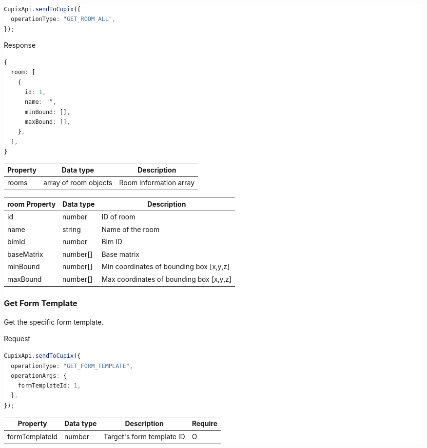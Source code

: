 ```ts
CupixApi.sendToCupix({
  operationType: "GET_ROOM_ALL",
});
```

Response

```ts
{
  room: [
    {
      id: 1,
      name: "",
      minBound: [],
      maxBound: [],
    },
  ],
}
```

| Property | Data type             | Description            |
| -------- | --------------------- | ---------------------- |
| rooms    | array of room objects | Room information array |

| room Property | Data type | Description                             |
| ------------- | --------- | --------------------------------------- |
| id            | number    | ID of room                              |
| name          | string    | Name of the room                        |
| bimId         | number    | Bim ID                                  |
| baseMatrix    | number[]  | Base matrix                             |
| minBound      | number[]  | Min coordinates of bounding box [x,y,z] |
| maxBound      | number[]  | Max coordinates of bounding box [x,y,z] |

### **Get Form Template**

Get the specific form template.

Request

```ts
CupixApi.sendToCupix({
  operationType: "GET_FORM_TEMPLATE",
  operationArgs: {
    formTemplateId: 1,
  },
});
```

| Property       | Data type | Description               | Require |
| -------------- | --------- | ------------------------- | ------- |
| formTemplateId | number    | Target's form template ID | O       |
